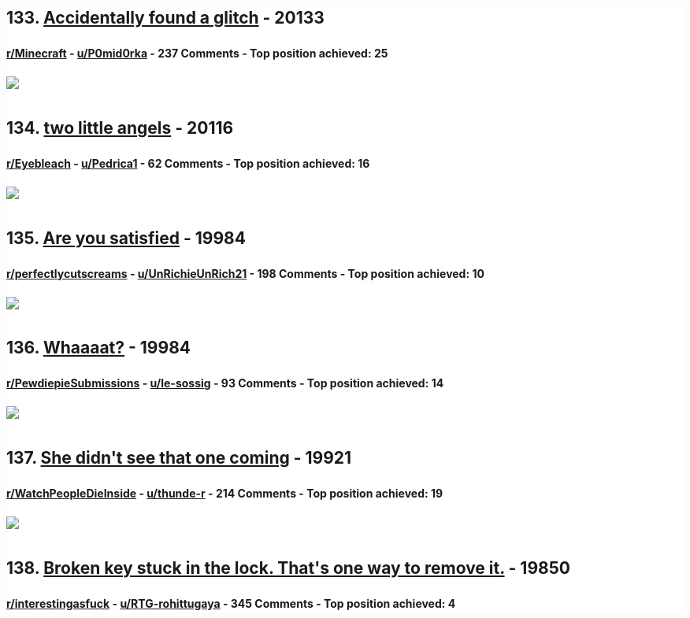 ## 133. [Accidentally found a glitch](http://reddit.com/r/Minecraft/comments/gcc21j/accidentally_found_a_glitch/) - 20133
#### [r/Minecraft](http://reddit.com/r/Minecraft) - [u/P0mid0rka](http://reddit.com/u/P0mid0rka) - 237 Comments - Top position achieved: 25

<a href="https://v.redd.it/doj9bnkxhew41"><img src="https://b.thumbs.redditmedia.com/_ivC48JP7luG7uxlO3xf1R7IKi0Ar3LFrZBVN0RGrLM.jpg"></img></a>

## 134. [two little angels](http://reddit.com/r/Eyebleach/comments/gbzn6p/two_little_angels/) - 20116
#### [r/Eyebleach](http://reddit.com/r/Eyebleach) - [u/Pedrica1](http://reddit.com/u/Pedrica1) - 62 Comments - Top position achieved: 16

<a href="https://i.redd.it/71nxdrapu9w41.jpg"><img src="https://b.thumbs.redditmedia.com/PavSZRp_pNBVJA74f--ok7UUV0Rlx6gdGIQ4PrWIsZc.jpg"></img></a>

## 135. [Are you satisfied](http://reddit.com/r/perfectlycutscreams/comments/gc3xp5/are_you_satisfied/) - 19984
#### [r/perfectlycutscreams](http://reddit.com/r/perfectlycutscreams) - [u/UnRichieUnRich21](http://reddit.com/u/UnRichieUnRich21) - 198 Comments - Top position achieved: 10

<a href="https://v.redd.it/r2yjy4haobw41"><img src="https://b.thumbs.redditmedia.com/AnAo7F1x7DOWbofN2CnwW188JKg86N37dr14KFEO3gM.jpg"></img></a>

## 136. [Whaaaat?](http://reddit.com/r/PewdiepieSubmissions/comments/gc2h6b/whaaaat/) - 19984
#### [r/PewdiepieSubmissions](http://reddit.com/r/PewdiepieSubmissions) - [u/le-sossig](http://reddit.com/u/le-sossig) - 93 Comments - Top position achieved: 14

<a href="https://i.redd.it/fcbko4nc1bw41.jpg"><img src="https://a.thumbs.redditmedia.com/h7OIkDe2K19T7YkFB497QpdeMbhjiuRXC5lZpMWO9r4.jpg"></img></a>

## 137. [She didn't see that one coming](http://reddit.com/r/WatchPeopleDieInside/comments/gc940w/she_didnt_see_that_one_coming/) - 19921
#### [r/WatchPeopleDieInside](http://reddit.com/r/WatchPeopleDieInside) - [u/thunde-r](http://reddit.com/u/thunde-r) - 214 Comments - Top position achieved: 19

<a href="https://v.redd.it/zthqmfbymdw41"><img src="https://b.thumbs.redditmedia.com/dBiEIWPzFxzirfI5EwexplIViDeNrPa8ihKN4iHLMRs.jpg"></img></a>

## 138. [Broken key stuck in the lock. That's one way to remove it.](http://reddit.com/r/interestingasfuck/comments/gcgpy1/broken_key_stuck_in_the_lock_thats_one_way_to/) - 19850
#### [r/interestingasfuck](http://reddit.com/r/interestingasfuck) - [u/RTG-rohittugaya](http://reddit.com/u/RTG-rohittugaya) - 345 Comments - Top position achieved: 4
